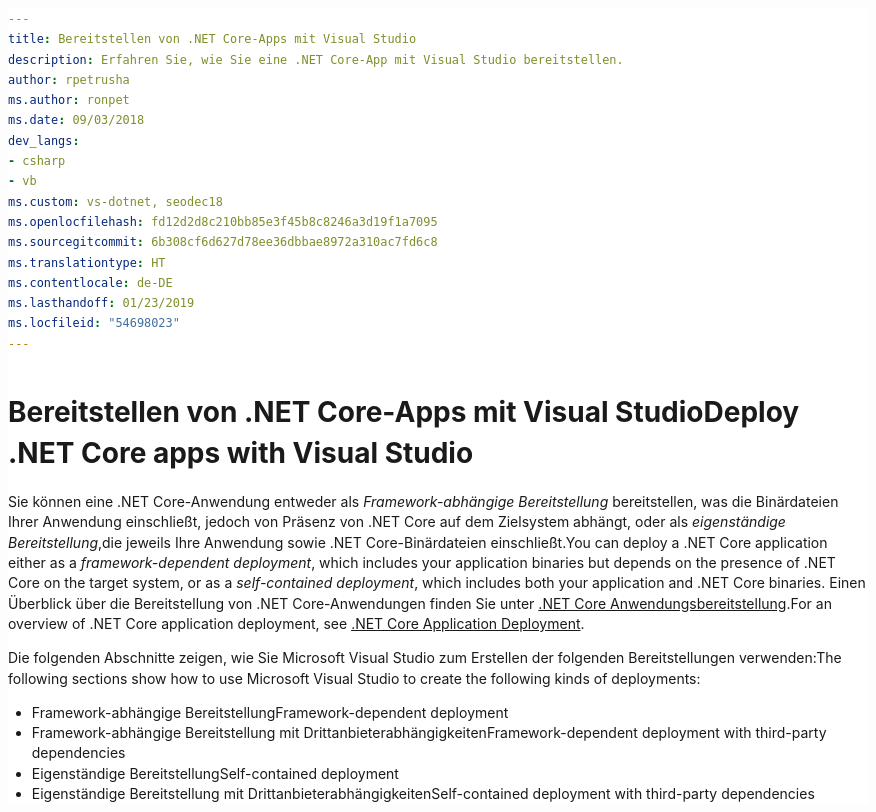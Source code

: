 ```yaml
---
title: Bereitstellen von .NET Core-Apps mit Visual Studio
description: Erfahren Sie, wie Sie eine .NET Core-App mit Visual Studio bereitstellen.
author: rpetrusha
ms.author: ronpet
ms.date: 09/03/2018
dev_langs:
- csharp
- vb
ms.custom: vs-dotnet, seodec18
ms.openlocfilehash: fd12d2d8c210bb85e3f45b8c8246a3d19f1a7095
ms.sourcegitcommit: 6b308cf6d627d78ee36dbbae8972a310ac7fd6c8
ms.translationtype: HT
ms.contentlocale: de-DE
ms.lasthandoff: 01/23/2019
ms.locfileid: "54698023"
---
```

# <a name="deploy-net-core-apps-with-visual-studio"></a><span data-ttu-id="4effc-103">Bereitstellen von .NET Core-Apps mit Visual Studio</span><span class="sxs-lookup"><span data-stu-id="4effc-103">Deploy .NET Core apps with Visual Studio</span></span>

<span data-ttu-id="4effc-104">Sie können eine .NET Core-Anwendung entweder als *Framework-abhängige Bereitstellung* bereitstellen, was die Binärdateien Ihrer Anwendung einschließt, jedoch von Präsenz von .NET Core auf dem Zielsystem abhängt, oder als *eigenständige Bereitstellung*,die jeweils Ihre Anwendung sowie .NET Core-Binärdateien einschließt.</span><span class="sxs-lookup"><span data-stu-id="4effc-104">You can deploy a .NET Core application either as a *framework-dependent deployment*, which includes your application binaries but depends on the presence of .NET Core on the target system, or as a *self-contained deployment*, which includes both your application and .NET Core binaries.</span></span> <span data-ttu-id="4effc-105">Einen Überblick über die Bereitstellung von .NET Core-Anwendungen finden Sie unter [.NET Core Anwendungsbereitstellung](index.md).</span><span class="sxs-lookup"><span data-stu-id="4effc-105">For an overview of .NET Core application deployment, see [.NET Core Application Deployment](index.md).</span></span>

<span data-ttu-id="4effc-106">Die folgenden Abschnitte zeigen, wie Sie Microsoft Visual Studio zum Erstellen der folgenden Bereitstellungen verwenden:</span><span class="sxs-lookup"><span data-stu-id="4effc-106">The following sections show how to use Microsoft Visual Studio to create the following kinds of deployments:</span></span>

- <span data-ttu-id="4effc-107">Framework-abhängige Bereitstellung</span><span class="sxs-lookup"><span data-stu-id="4effc-107">Framework-dependent deployment</span></span>
- <span data-ttu-id="4effc-108">Framework-abhängige Bereitstellung mit Drittanbieterabhängigkeiten</span><span class="sxs-lookup"><span data-stu-id="4effc-108">Framework-dependent deployment with third-party dependencies</span></span>
- <span data-ttu-id="4effc-109">Eigenständige Bereitstellung</span><span class="sxs-lookup"><span data-stu-id="4effc-109">Self-contained deployment</span></span>
- <span data-ttu-id="4effc-110">Eigenständige Bereitstellung mit Drittanbieterabhängigkeiten</span><span class="sxs-lookup"><span data-stu-id="4effc-110">Self-contained deployment with third-party dependencies</span></span>
